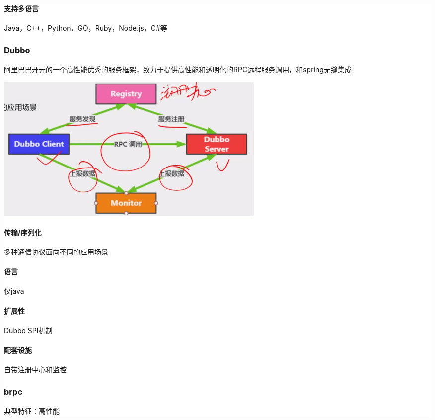 #### 支持多语言

Java，C++，Python，GO，Ruby，Node.js，C#等

### Dubbo

阿里巴巴开元的一个高性能优秀的服务框架，致力于提供高性能和透明化的RPC远程服务调用，和spring无缝集成

<img src="NXP7架构师-RPC框架.assets/image-20211018125520932.png" alt="image-20211018125520932" style="zoom:50%;" />

#### 传输/序列化

多种通信协议面向不同的应用场景

#### 语言

仅java

#### 扩展性

Dubbo SPI机制

#### 配套设施

自带注册中心和监控

### brpc

典型特征：高性能

